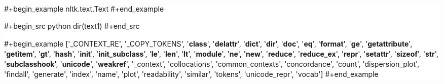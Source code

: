 #+begin_example
  nltk.text.Text
#+end_example

#+begin_src python
  dir(text1)
#+end_src

#+begin_example
  ['_CONTEXT_RE',
   '_COPY_TOKENS',
   '__class__',
   '__delattr__',
   '__dict__',
   '__dir__',
   '__doc__',
   '__eq__',
   '__format__',
   '__ge__',
   '__getattribute__',
   '__getitem__',
   '__gt__',
   '__hash__',
   '__init__',
   '__init_subclass__',
   '__le__',
   '__len__',
   '__lt__',
   '__module__',
   '__ne__',
   '__new__',
   '__reduce__',
   '__reduce_ex__',
   '__repr__',
   '__setattr__',
   '__sizeof__',
   '__str__',
   '__subclasshook__',
   '__unicode__',
   '__weakref__',
   '_context',
   'collocations',
   'common_contexts',
   'concordance',
   'count',
   'dispersion_plot',
   'findall',
   'generate',
   'index',
   'name',
   'plot',
   'readability',
   'similar',
   'tokens',
   'unicode_repr',
   'vocab']
#+end_example
